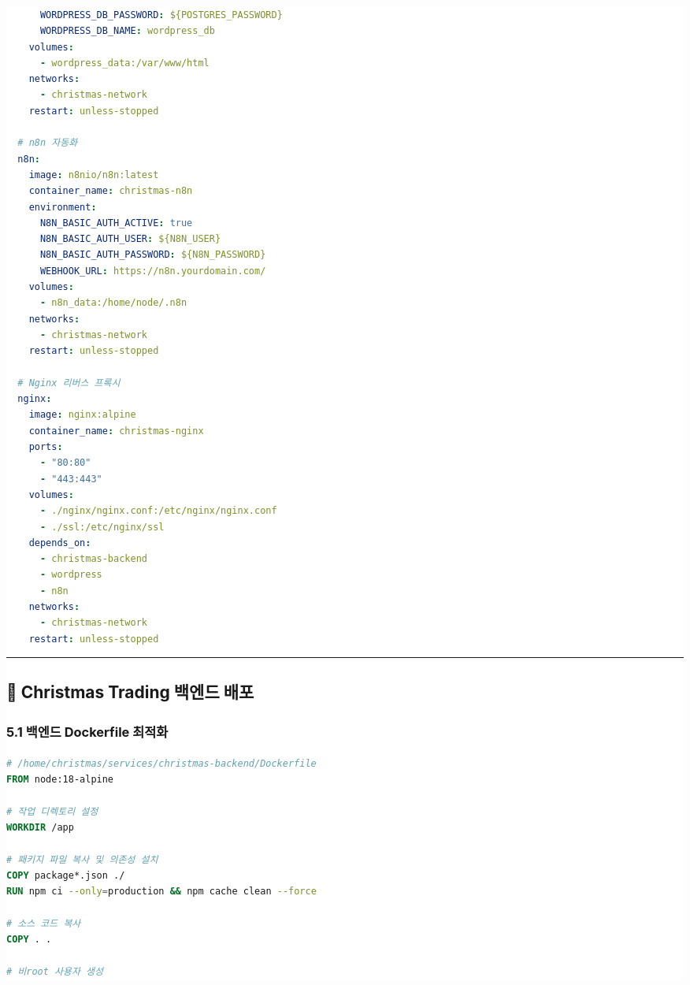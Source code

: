 ```yaml
      WORDPRESS_DB_PASSWORD: ${POSTGRES_PASSWORD}
      WORDPRESS_DB_NAME: wordpress_db
    volumes:
      - wordpress_data:/var/www/html
    networks:
      - christmas-network
    restart: unless-stopped

  # n8n 자동화
  n8n:
    image: n8nio/n8n:latest
    container_name: christmas-n8n
    environment:
      N8N_BASIC_AUTH_ACTIVE: true
      N8N_BASIC_AUTH_USER: ${N8N_USER}
      N8N_BASIC_AUTH_PASSWORD: ${N8N_PASSWORD}
      WEBHOOK_URL: https://n8n.yourdomain.com/
    volumes:
      - n8n_data:/home/node/.n8n
    networks:
      - christmas-network
    restart: unless-stopped

  # Nginx 리버스 프록시
  nginx:
    image: nginx:alpine
    container_name: christmas-nginx
    ports:
      - "80:80"
      - "443:443"
    volumes:
      - ./nginx/nginx.conf:/etc/nginx/nginx.conf
      - ./ssl:/etc/nginx/ssl
    depends_on:
      - christmas-backend
      - wordpress
      - n8n
    networks:
      - christmas-network
    restart: unless-stopped
```

---

## 🎄 Christmas Trading 백엔드 배포

### 5.1 백엔드 Dockerfile 최적화
```dockerfile
# /home/christmas/services/christmas-backend/Dockerfile
FROM node:18-alpine

# 작업 디렉토리 설정
WORKDIR /app

# 패키지 파일 복사 및 의존성 설치
COPY package*.json ./
RUN npm ci --only=production && npm cache clean --force

# 소스 코드 복사
COPY . .

# 비root 사용자 생성
```